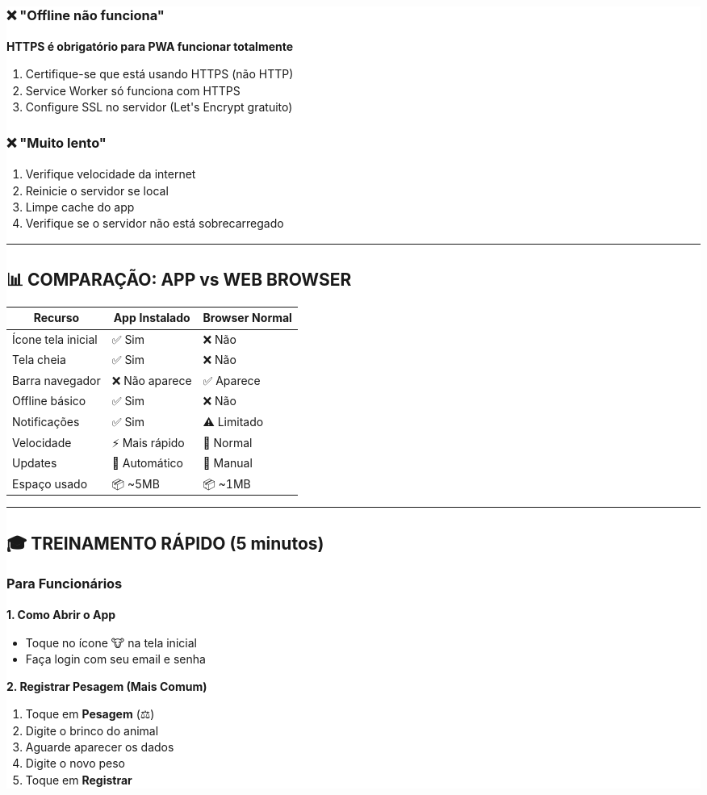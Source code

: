### ❌ "Offline não funciona"

**HTTPS é obrigatório para PWA funcionar totalmente**

1. Certifique-se que está usando HTTPS (não HTTP)
2. Service Worker só funciona com HTTPS
3. Configure SSL no servidor (Let's Encrypt gratuito)

### ❌ "Muito lento"

1. Verifique velocidade da internet
2. Reinicie o servidor se local
3. Limpe cache do app
4. Verifique se o servidor não está sobrecarregado

---

## 📊 COMPARAÇÃO: APP vs WEB BROWSER

| Recurso | App Instalado | Browser Normal |
|---------|---------------|----------------|
| Ícone tela inicial | ✅ Sim | ❌ Não |
| Tela cheia | ✅ Sim | ❌ Não |
| Barra navegador | ❌ Não aparece | ✅ Aparece |
| Offline básico | ✅ Sim | ❌ Não |
| Notificações | ✅ Sim | ⚠️ Limitado |
| Velocidade | ⚡ Mais rápido | 🐢 Normal |
| Updates | 🔄 Automático | 🔄 Manual |
| Espaço usado | 📦 ~5MB | 📦 ~1MB |

---

## 🎓 TREINAMENTO RÁPIDO (5 minutos)

### Para Funcionários

**1. Como Abrir o App**
- Toque no ícone 🐮 na tela inicial
- Faça login com seu email e senha

**2. Registrar Pesagem (Mais Comum)**
1. Toque em **Pesagem** (⚖️)
2. Digite o brinco do animal
3. Aguarde aparecer os dados
4. Digite o novo peso
5. Toque em **Registrar**
